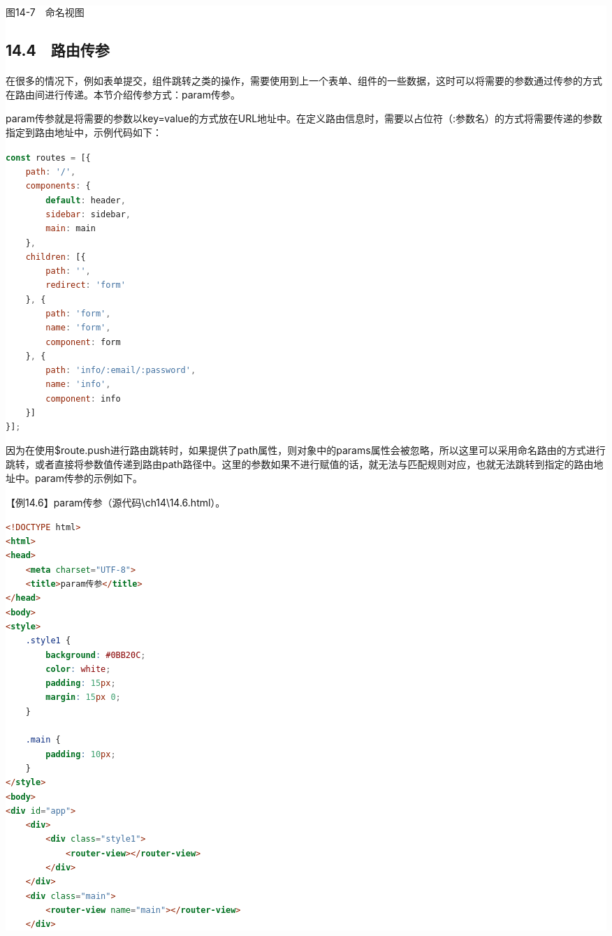 图14-7　命名视图

## 14.4　路由传参

在很多的情况下，例如表单提交，组件跳转之类的操作，需要使用到上一个表单、组件的一些数据，这时可以将需要的参数通过传参的方式在路由间进行传递。本节介绍传参方式：param传参。

param传参就是将需要的参数以key=value的方式放在URL地址中。在定义路由信息时，需要以占位符（:参数名）的方式将需要传递的参数指定到路由地址中，示例代码如下：

```js
const routes = [{
    path: '/',
    components: {
        default: header,
        sidebar: sidebar,
        main: main
    },
    children: [{
        path: '',
        redirect: 'form'
    }, {
        path: 'form',
        name: 'form',
        component: form
    }, {
        path: 'info/:email/:password',
        name: 'info',
        component: info
    }]
}];
```

因为在使用$route.push进行路由跳转时，如果提供了path属性，则对象中的params属性会被忽略，所以这里可以采用命名路由的方式进行跳转，或者直接将参数值传递到路由path路径中。这里的参数如果不进行赋值的话，就无法与匹配规则对应，也就无法跳转到指定的路由地址中。param传参的示例如下。

【例14.6】param传参（源代码\ch14\14.6.html）。

```html
<!DOCTYPE html>
<html>
<head>
    <meta charset="UTF-8">
    <title>param传参</title>
</head>
<body>
<style>
    .style1 {
        background: #0BB20C;
        color: white;
        padding: 15px;
        margin: 15px 0;
    }

    .main {
        padding: 10px;
    }
</style>
<body>
<div id="app">
    <div>
        <div class="style1">
            <router-view></router-view>
        </div>
    </div>
    <div class="main">
        <router-view name="main"></router-view>
    </div>
```
